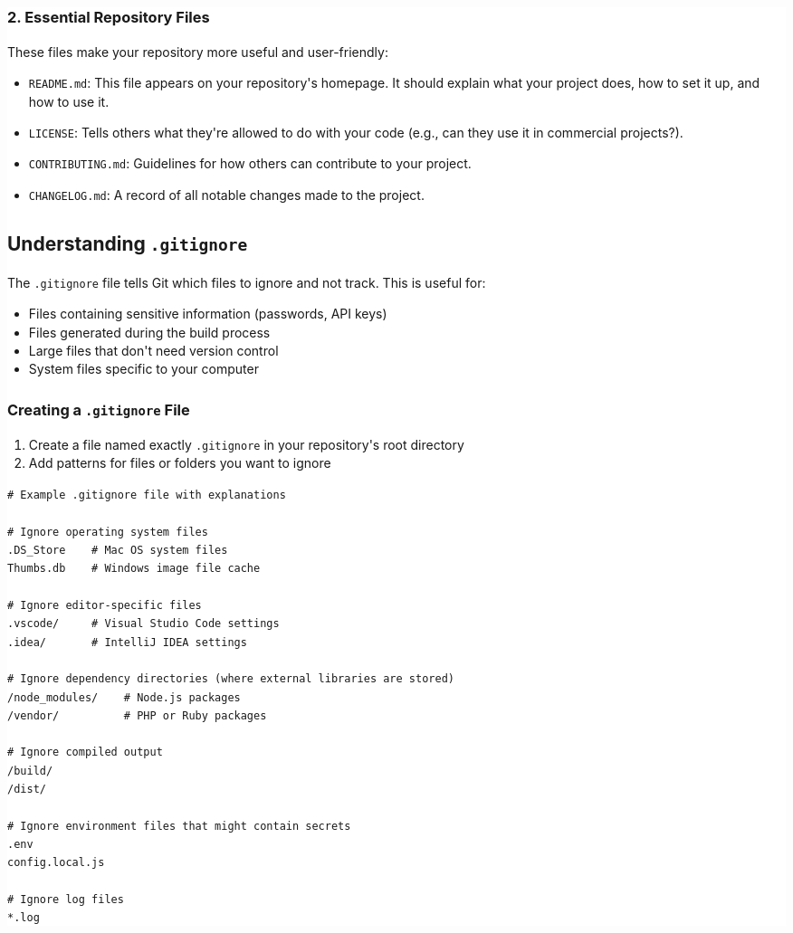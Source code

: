 ### 2. Essential Repository Files

These files make your repository more useful and user-friendly:

- `README.md`: This file appears on your repository's homepage. It should explain what your project does, how to set it up, and how to use it.

- `LICENSE`: Tells others what they're allowed to do with your code (e.g., can they use it in commercial projects?).

- `CONTRIBUTING.md`: Guidelines for how others can contribute to your project.

- `CHANGELOG.md`: A record of all notable changes made to the project.

## Understanding `.gitignore`

The `.gitignore` file tells Git which files to ignore and not track. This is useful for:

- Files containing sensitive information (passwords, API keys)
- Files generated during the build process
- Large files that don't need version control
- System files specific to your computer

### Creating a `.gitignore` File

1. Create a file named exactly `.gitignore` in your repository's root directory
2. Add patterns for files or folders you want to ignore

```
# Example .gitignore file with explanations

# Ignore operating system files
.DS_Store    # Mac OS system files
Thumbs.db    # Windows image file cache

# Ignore editor-specific files
.vscode/     # Visual Studio Code settings
.idea/       # IntelliJ IDEA settings

# Ignore dependency directories (where external libraries are stored)
/node_modules/    # Node.js packages
/vendor/          # PHP or Ruby packages

# Ignore compiled output
/build/
/dist/

# Ignore environment files that might contain secrets
.env
config.local.js

# Ignore log files
*.log
```
